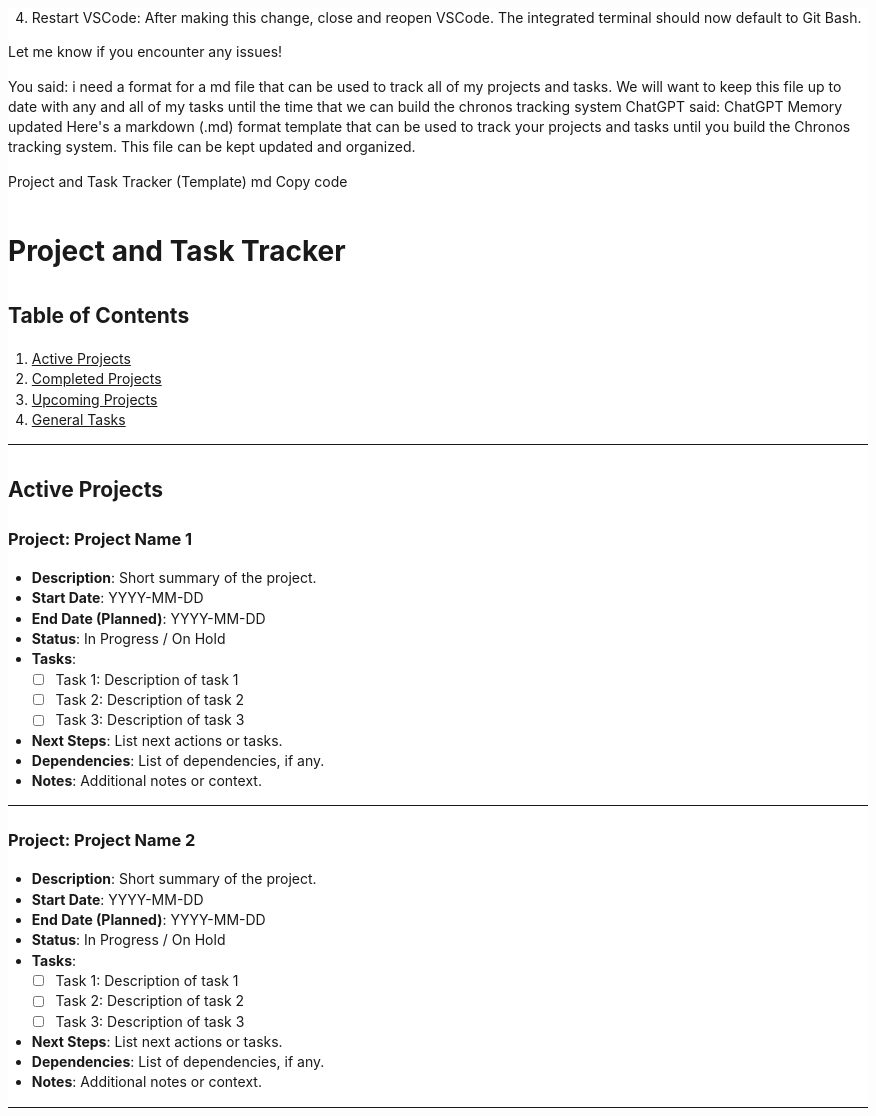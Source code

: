 4. Restart VSCode:
After making this change, close and reopen VSCode. The integrated terminal should now default to Git Bash.

Let me know if you encounter any issues!






You said:
i need a format for a md file that can be used to track all of my projects and tasks.  We will want to keep this file up to date with any and all of my tasks until the time that we can build the chronos tracking system
ChatGPT said:
ChatGPT
Memory updated
Here's a markdown (.md) format template that can be used to track your projects and tasks until you build the Chronos tracking system. This file can be kept updated and organized.

Project and Task Tracker (Template)
md
Copy code
# Project and Task Tracker

## Table of Contents
1. [Active Projects](#active-projects)
2. [Completed Projects](#completed-projects)
3. [Upcoming Projects](#upcoming-projects)
4. [General Tasks](#general-tasks)

---

## Active Projects

### Project: Project Name 1
- **Description**: Short summary of the project.
- **Start Date**: YYYY-MM-DD
- **End Date (Planned)**: YYYY-MM-DD
- **Status**: In Progress / On Hold
- **Tasks**:
    - [ ] Task 1: Description of task 1
    - [ ] Task 2: Description of task 2
    - [ ] Task 3: Description of task 3
- **Next Steps**: List next actions or tasks.
- **Dependencies**: List of dependencies, if any.
- **Notes**: Additional notes or context.

---

### Project: Project Name 2
- **Description**: Short summary of the project.
- **Start Date**: YYYY-MM-DD
- **End Date (Planned)**: YYYY-MM-DD
- **Status**: In Progress / On Hold
- **Tasks**:
    - [ ] Task 1: Description of task 1
    - [ ] Task 2: Description of task 2
    - [ ] Task 3: Description of task 3
- **Next Steps**: List next actions or tasks.
- **Dependencies**: List of dependencies, if any.
- **Notes**: Additional notes or context.

---